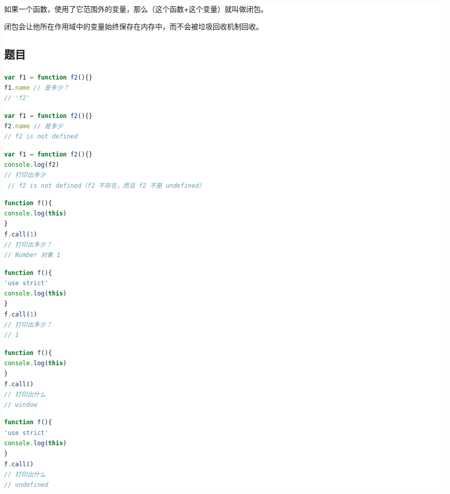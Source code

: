 如果一个函数，使用了它范围外的变量，那么（这个函数+这个变量）就叫做闭包。

闭包会让他所在作用域中的变量始终保存在内存中，而不会被垃圾回收机制回收。

## 题目

```javascript
var f1 = function f2(){}
f1.name // 是多少？
// 'f2'
```

```javascript
var f1 = function f2(){}
f2.name // 是多少
// f2 is not defined
```

```javascript
var f1 = function f2(){}
console.log(f2)
// 打印出多少
 // f2 is not defined（f2 不存在，而且 f2 不是 undefined）
```

```javascript
function f(){
console.log(this)
}
f.call(1)
// 打印出多少？
// Number 对象 1
```

```javascript
function f(){
'use strict'
console.log(this)
}
f.call(1)
// 打印出多少？
// 1
```

```javascript
function f(){
console.log(this)
}
f.call()
// 打印出什么
// window
```

```javascript
function f(){
'use strict'
console.log(this)
}
f.call()
// 打印出什么
// undefined
```
